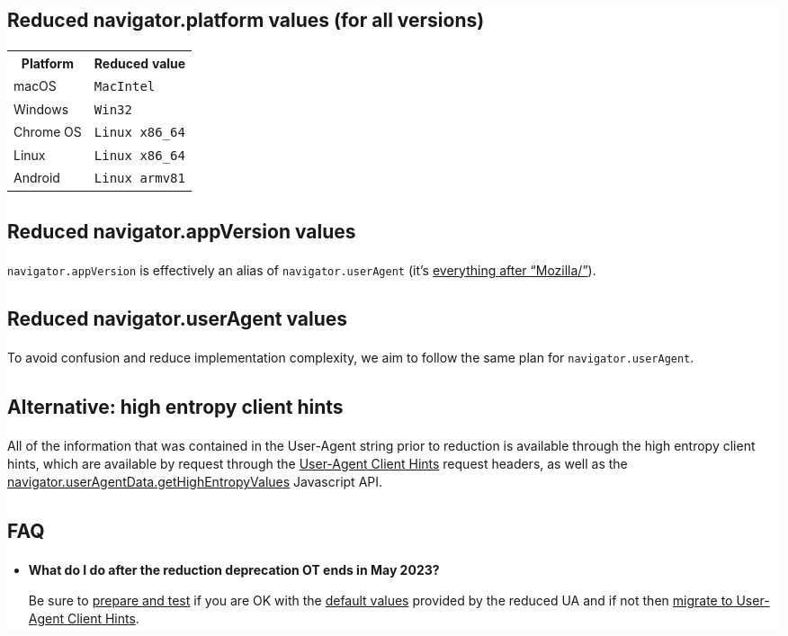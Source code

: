 ## Reduced navigator.platform values (for all versions)

<table>
  <tr>
    <th>Platform
    <th>Reduced value
  <tr>
    <td>macOS
    <td><samp>MacIntel</samp>
  <tr>
    <td>Windows
    <td><samp>Win32</samp>
  <tr>
    <td>Chrome OS
    <td><samp>Linux x86_64</samp>
  <tr>
    <td>Linux
    <td><samp>Linux x86_64</samp>
  <tr>
    <td>Android
    <td><samp>Linux armv81</samp>
</table>

## Reduced navigator.appVersion values

<code>navigator.appVersion</code> is effectively an alias of <code>navigator.userAgent</code> (it’s
[everything after
“Mozilla/”](https://source.chromium.org/chromium/chromium/src/+/HEAD:third_party/blink/renderer/core/frame/navigator_id.cc;l=56?q=appVersion&ss=chromium)).

## Reduced navigator.userAgent values

To avoid confusion and reduce implementation complexity, we aim to follow the
same plan for <code>navigator.userAgent</code>.

## Alternative: high entropy client hints

All of the information that was contained in the User-Agent string prior to
reduction is available through the high entropy client hints, which are available
by request through the [User-Agent Client Hints](https://github.com/WICG/ua-client-hints)
request headers, as well as the [navigator.userAgentData.getHighEntropyValues](https://developer.mozilla.org/en-US/docs/Web/API/NavigatorUAData/getHighEntropyValues)
Javascript API.

## FAQ

- **What do I do after the reduction deprecation OT ends in May 2023?**

  Be sure to [prepare and test](https://developer.chrome.com/en/docs/privacy-sandbox/user-agent/#prepare-and-test) if you are OK with the [default values](https://web.dev/migrate-to-ua-ch/#are-you-only-using-basic-user-agent-data) provided by the reduced UA and if not then [migrate to User-Agent Client Hints](https://web.dev/migrate-to-ua-ch/).
